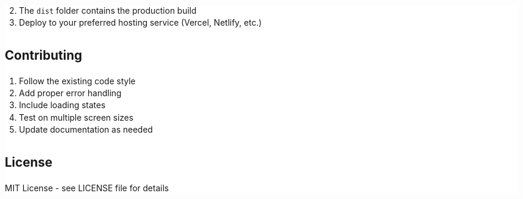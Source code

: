 2. The `dist` folder contains the production build
3. Deploy to your preferred hosting service (Vercel, Netlify, etc.)

## Contributing

1. Follow the existing code style
2. Add proper error handling
3. Include loading states
4. Test on multiple screen sizes
5. Update documentation as needed

## License

MIT License - see LICENSE file for details
